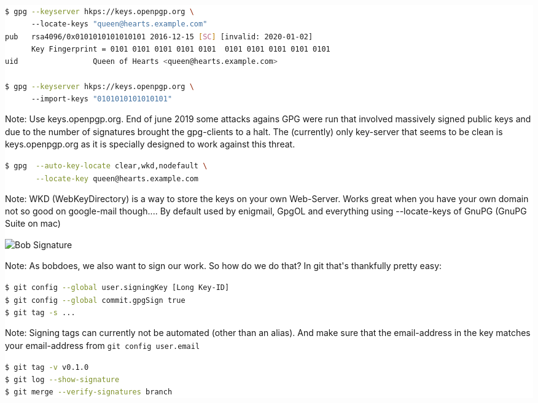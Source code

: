 

```bash
$ gpg --keyserver hkps://keys.openpgp.org \ 
      --locate-keys "queen@hearts.example.com"
pub   rsa4096/0x0101010101010101 2016-12-15 [SC] [invalid: 2020-01-02]
      Key Fingerprint = 0101 0101 0101 0101 0101  0101 0101 0101 0101 0101
uid                 Queen of Hearts <queen@hearts.example.com>

$ gpg --keyserver hkps://keys.openpgp.org \ 
      --import-keys "0101010101010101"
```
Note: Use keys.openpgp.org. End of june 2019 some attacks agains GPG were run that involved massively signed 
public keys and due to the number of signatures brought the gpg-clients to a halt. The (currently) only key-server
that seems to be clean is keys.openpgp.org as it is specially designed to work against this threat.



```bash
$ gpg  --auto-key-locate clear,wkd,nodefault \
       --locate-key queen@hearts.example.com
```
Note: WKD (WebKeyDirectory) is a way to store the keys on your own Web-Server. Works great when you have your own domain
not so good on google-mail though.... By default used by enigmail, GpgOL and everything using --locate-keys of 
GnuPG (GnuPG Suite on mac)



![Bob Signature](../resources/bob-ross-painting8.jpg)

Note: As bobdoes, we also want to sign our work. So how do we do that? In git that's thankfully pretty easy:



```bash
$ git config --global user.signingKey [Long Key-ID]
$ git config --global commit.gpgSign true
$ git tag -s ...
```
Note: Signing tags can currently not be automated (other than an alias). And make sure that the email-address in the
key matches your email-address from `git config user.email`



```bash
$ git tag -v v0.1.0
$ git log --show-signature
$ git merge --verify-signatures branch
```



